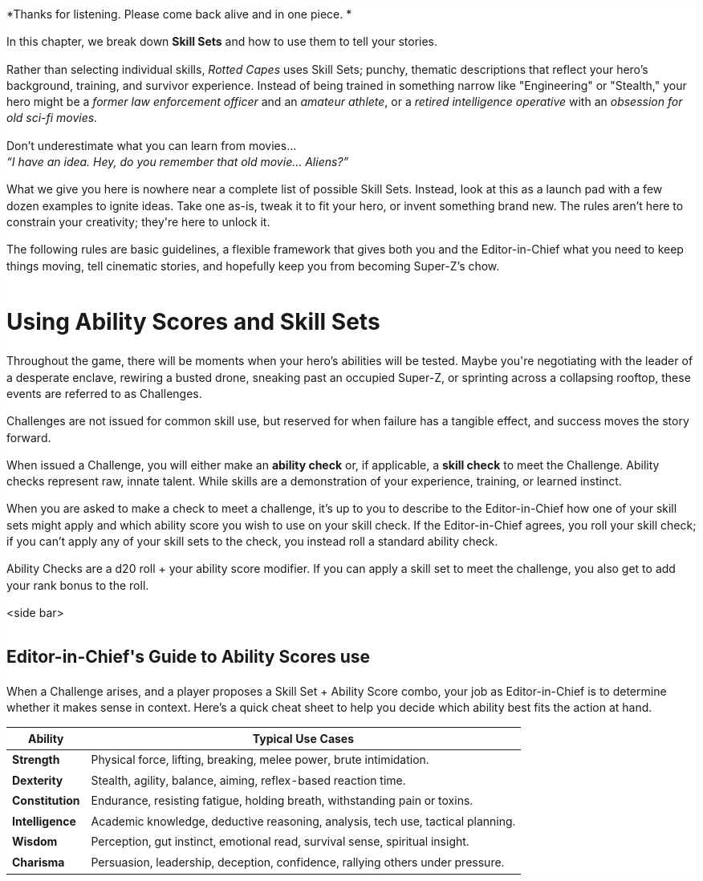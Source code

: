 *Thanks for listening. Please come back alive and in one piece. *

In this chapter, we break down **Skill Sets** and how to use them to tell your stories.

Rather than selecting individual skills, *Rotted Capes* uses Skill Sets; punchy, thematic descriptions that reflect your hero’s background, training, and survivor experience. Instead of being trained in something narrow like "Engineering" or "Stealth," your hero might be a *former law enforcement officer* and an *amateur athlete*, or a *retired intelligence operative* with an *obsession for old sci-fi movies.*

Don’t underestimate what you can learn from movies…  
*“I have an idea. Hey, do you remember that old movie... Aliens?”*

What we give you here is nowhere near a complete list of possible Skill Sets. Instead, look at this as a launch pad with a few dozen examples to ignite ideas. Take one as-is, tweak it to fit your hero, or invent something brand new. The rules aren’t here to constrain your creativity; they're here to unlock it.

The following rules are basic guidelines, a flexible framework that gives both you and the Editor-in-Chief what you need to keep things moving, tell cinematic stories, and hopefully keep you from becoming Super-Z’s chow.

# Using Ability Scores and Skill Sets

Throughout the game, there will be moments when your hero’s abilities will be tested. Maybe you're negotiating with the leader of a desperate enclave, rewiring a busted drone, sneaking past an occupied Super-Z, or sprinting across a collapsing rooftop, these events are referred to as Challenges.  
  
Challenges are not issued for common skill use, but reserved for when failure has a tangible effect, and success moves the story forward.

When issued a Challenge, you will either make an **ability check** or, if applicable, a **skill check** to meet the Challenge. Ability checks represent raw, innate talent. While skills are a demonstration of your experience, training, or learned instinct.

When you are asked to make a check to meet a challenge, it’s up to you to describe to the Editor-in-Chief how one of your skill sets might apply and which ability score you wish to use on your skill check. If the Editor-in-Chief agrees, you roll your skill check; if you can’t apply any of your skill sets to the check, you instead roll a standard ability check.

Ability Checks are a d20 roll + your ability score modifier. If you can apply a skill set to meet the challenge, you also get to add your rank bonus to the roll.  
  
\<side bar\>

## Editor-in-Chief's Guide to Ability Scores use

When a Challenge arises, and a player proposes a Skill Set + Ability Score combo, your job as Editor-in-Chief is to determine whether it makes sense in context. Here’s a quick cheat sheet to help you decide which ability best fits the action at hand.

| **Ability** | **Typical Use Cases** |
|----|----|
| **Strength** | Physical force, lifting, breaking, melee power, brute intimidation. |
| **Dexterity** | Stealth, agility, balance, aiming, reflex-based reaction time. |
| **Constitution** | Endurance, resisting fatigue, holding breath, withstanding pain or toxins. |
| **Intelligence** | Academic knowledge, deductive reasoning, analysis, tech use, tactical planning. |
| **Wisdom** | Perception, gut instinct, emotional read, survival sense, spiritual insight. |
| **Charisma** | Persuasion, leadership, deception, confidence, rallying others under pressure. |
